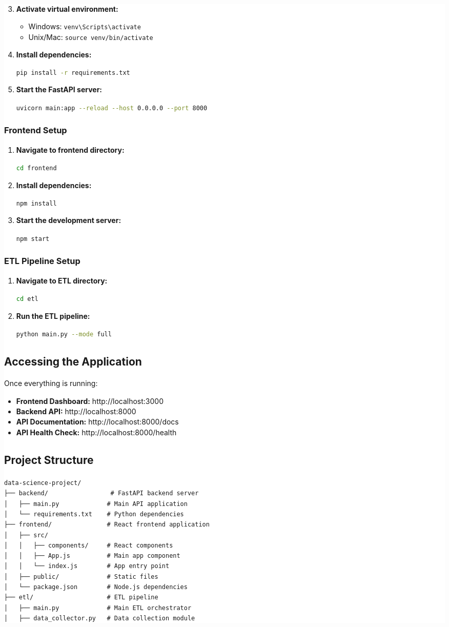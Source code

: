 3. **Activate virtual environment:**
   - Windows: `venv\Scripts\activate`
   - Unix/Mac: `source venv/bin/activate`

4. **Install dependencies:**
   ```bash
   pip install -r requirements.txt
   ```

5. **Start the FastAPI server:**
   ```bash
   uvicorn main:app --reload --host 0.0.0.0 --port 8000
   ```

### Frontend Setup

1. **Navigate to frontend directory:**
   ```bash
   cd frontend
   ```

2. **Install dependencies:**
   ```bash
   npm install
   ```

3. **Start the development server:**
   ```bash
   npm start
   ```

### ETL Pipeline Setup

1. **Navigate to ETL directory:**
   ```bash
   cd etl
   ```

2. **Run the ETL pipeline:**
   ```bash
   python main.py --mode full
   ```

## Accessing the Application

Once everything is running:

- **Frontend Dashboard:** http://localhost:3000
- **Backend API:** http://localhost:8000
- **API Documentation:** http://localhost:8000/docs
- **API Health Check:** http://localhost:8000/health

## Project Structure

```
data-science-project/
├── backend/                 # FastAPI backend server
│   ├── main.py             # Main API application
│   └── requirements.txt    # Python dependencies
├── frontend/               # React frontend application
│   ├── src/
│   │   ├── components/     # React components
│   │   ├── App.js          # Main app component
│   │   └── index.js        # App entry point
│   ├── public/             # Static files
│   └── package.json        # Node.js dependencies
├── etl/                    # ETL pipeline
│   ├── main.py             # Main ETL orchestrator
│   ├── data_collector.py   # Data collection module
```